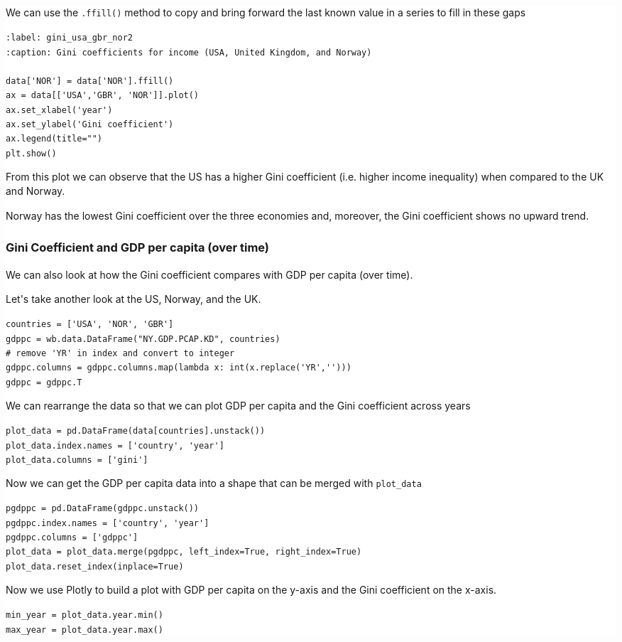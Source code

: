 We can use the `.ffill()` method to copy and bring forward the last known value in a series to fill in these gaps

```{code-cell} ipython3
:label: gini_usa_gbr_nor2
:caption: Gini coefficients for income (USA, United Kingdom, and Norway)

data['NOR'] = data['NOR'].ffill()
ax = data[['USA','GBR', 'NOR']].plot()
ax.set_xlabel('year')
ax.set_ylabel('Gini coefficient')
ax.legend(title="")
plt.show()
```

From this plot we can observe that the US has a higher Gini coefficient (i.e.
higher income inequality) when compared to the UK and Norway. 

Norway has the lowest Gini coefficient over the three economies and, moreover,
the Gini coefficient shows no upward trend.



### Gini Coefficient and GDP per capita (over time)

We can also look at how the Gini coefficient compares with GDP per capita (over time). 

Let's take another look at the US, Norway, and the UK.

```{code-cell} ipython3
countries = ['USA', 'NOR', 'GBR']
gdppc = wb.data.DataFrame("NY.GDP.PCAP.KD", countries)
# remove 'YR' in index and convert to integer
gdppc.columns = gdppc.columns.map(lambda x: int(x.replace('YR',''))) 
gdppc = gdppc.T
```

We can rearrange the data so that we can plot GDP per capita and the Gini coefficient across years

```{code-cell} ipython3
plot_data = pd.DataFrame(data[countries].unstack())
plot_data.index.names = ['country', 'year']
plot_data.columns = ['gini']
```

Now we can get the GDP per capita data into a shape that can be merged with `plot_data`

```{code-cell} ipython3
pgdppc = pd.DataFrame(gdppc.unstack())
pgdppc.index.names = ['country', 'year']
pgdppc.columns = ['gdppc']
plot_data = plot_data.merge(pgdppc, left_index=True, right_index=True)
plot_data.reset_index(inplace=True)
```

Now we use Plotly to build a plot with GDP per capita on the y-axis and the Gini coefficient on the x-axis.

```{code-cell} ipython3
min_year = plot_data.year.min()
max_year = plot_data.year.max()
```
